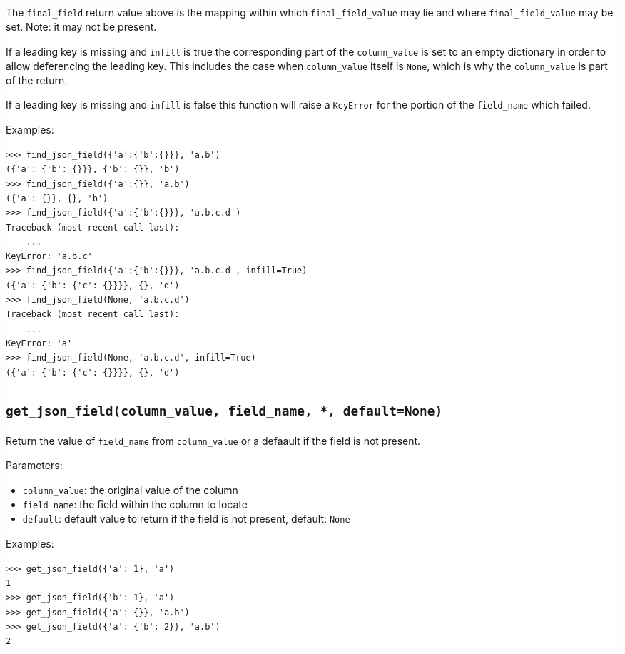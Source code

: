 The `final_field` return value above
is the mapping within which `final_field_value` may lie
and where `final_field_value` may be set.
Note: it may not be present.

If a leading key is missing and `infill` is true
the corresponding part of the `column_value` is set to an empty dictionary
in order to allow deferencing the leading key.
This includes the case when `column_value` itself is `None`,
which is why the `column_value` is part of the return.

If a leading key is missing and `infill` is false
this function will raise a `KeyError`
for the portion of the `field_name` which failed.

Examples:

    >>> find_json_field({'a':{'b':{}}}, 'a.b')
    ({'a': {'b': {}}}, {'b': {}}, 'b')
    >>> find_json_field({'a':{}}, 'a.b')
    ({'a': {}}, {}, 'b')
    >>> find_json_field({'a':{'b':{}}}, 'a.b.c.d')
    Traceback (most recent call last):
        ...
    KeyError: 'a.b.c'
    >>> find_json_field({'a':{'b':{}}}, 'a.b.c.d', infill=True)
    ({'a': {'b': {'c': {}}}}, {}, 'd')
    >>> find_json_field(None, 'a.b.c.d')
    Traceback (most recent call last):
        ...
    KeyError: 'a'
    >>> find_json_field(None, 'a.b.c.d', infill=True)
    ({'a': {'b': {'c': {}}}}, {}, 'd')

## <a name="get_json_field"></a>`get_json_field(column_value, field_name, *, default=None)`

Return the value of `field_name` from `column_value`
or a defaault if the field is not present.

Parameters:
* `column_value`: the original value of the column
* `field_name`: the field within the column to locate
* `default`: default value to return if the field is not present,
  default: `None`

Examples:

    >>> get_json_field({'a': 1}, 'a')
    1
    >>> get_json_field({'b': 1}, 'a')
    >>> get_json_field({'a': {}}, 'a.b')
    >>> get_json_field({'a': {'b': 2}}, 'a.b')
    2
